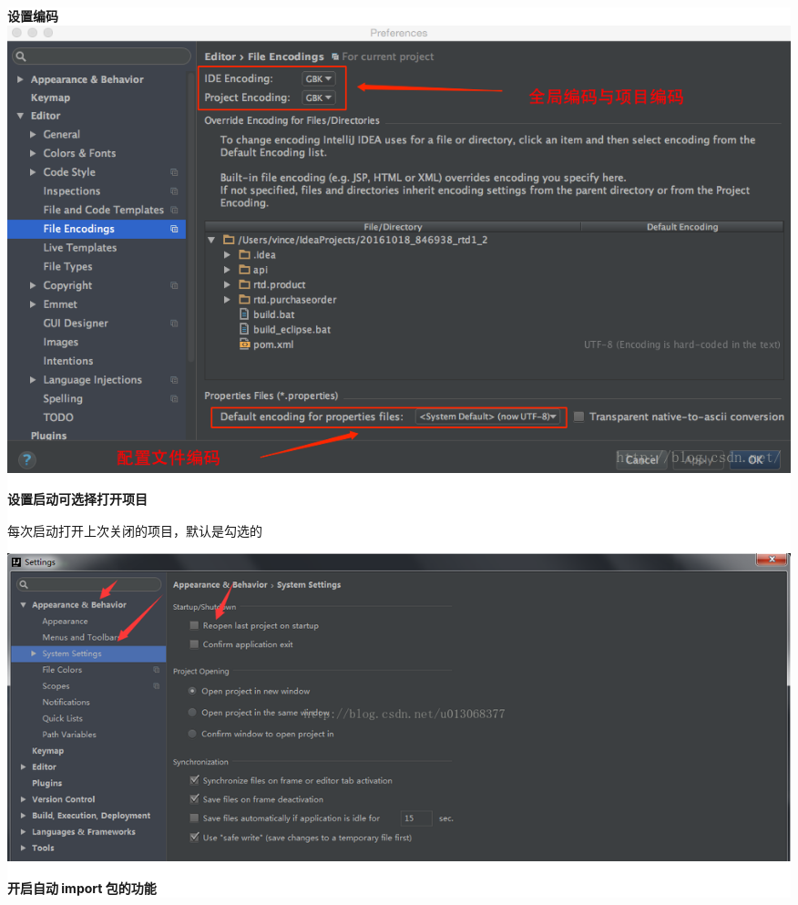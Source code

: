 **设置编码**
![](./idea/048.png)

**设置启动可选择打开项目**

每次启动打开上次关闭的项目，默认是勾选的

![](./idea/022.png)

**开启自动 import 包的功能**
